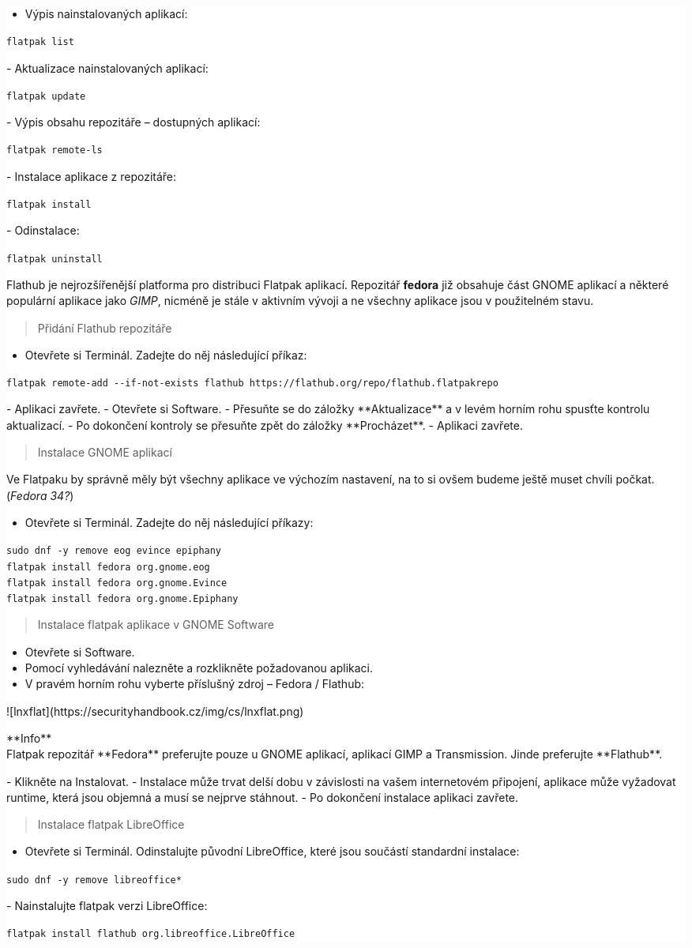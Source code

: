 - Výpis nainstalovaných aplikací:
<li style="list-style-type: none"><pre><code>flatpak list</code></pre></li>
- Aktualizace nainstalovaných aplikací:
<li style="list-style-type: none"><pre><code>flatpak update</code></pre></li>
- Výpis obsahu repozitáře – dostupných aplikací:
<li style="list-style-type: none"><pre><code>flatpak remote-ls <repozitář></code></pre></li>
- Instalace aplikace z repozitáře:
<li style="list-style-type: none"><pre><code>flatpak install <repozitář> <název_aplikace></code></pre></li>
- Odinstalace:
<li style="list-style-type: none"><pre><code>flatpak uninstall <název_aplikace></code></pre></li>

<span class="green">Flathub</span> je nejrozšířenější platforma pro distribuci Flatpak aplikací. Repozitář **fedora** již obsahuje část GNOME aplikací a některé populární aplikace jako *GIMP*, nicméně je stále v aktivním vývoji a ne všechny aplikace jsou v použitelném stavu.

> Přidání Flathub repozitáře

- Otevřete si <span class="green">Terminál</span>. Zadejte do něj následující příkaz:
<li style="list-style-type: none"><pre><code>flatpak remote-add --if-not-exists flathub https://flathub.org/repo/flathub.flatpakrepo</code></pre></li>
- Aplikaci zavřete.
- Otevřete si <span class="green">Software</span>.
- Přesuňte se do záložky **Aktualizace** a v levém horním rohu spusťte kontrolu aktualizací.
- Po dokončení kontroly se přesuňte zpět do záložky **Procházet**.
- Aplikaci zavřete.

> Instalace GNOME aplikací

Ve Flatpaku by správně měly být všechny aplikace ve výchozím nastavení, na to si ovšem budeme ještě muset chvíli počkat. (*Fedora 34?*)

- Otevřete si <span class="green">Terminál</span>. Zadejte do něj následující příkazy:
<li style="list-style-type: none"><pre><code>sudo dnf -y remove eog evince epiphany
flatpak install fedora org.gnome.eog
flatpak install fedora org.gnome.Evince
flatpak install fedora org.gnome.Epiphany</code></pre></li>

> Instalace flatpak aplikace v GNOME Software

- Otevřete si <span class="green">Software</span>.
- Pomocí vyhledávání nalezněte a rozklikněte požadovanou aplikaci.
- V pravém horním rohu vyberte příslušný zdroj – Fedora / Flathub:
<li style="list-style-type: none">![lnxflat](https://securityhandbook.cz/img/cs/lnxflat.png)</li>
<div class="alert info"><p><em class="icon-info-circled"></em>**Info**<br>
Flatpak repozitář **Fedora** preferujte pouze u GNOME aplikací, aplikací <span class="red">GIMP</span> a <span class="red">Transmission</span>. Jinde preferujte **Flathub**.</p></div>
- Klikněte na <span class="green">Instalovat</span>.
- Instalace může trvat delší dobu v závislosti na vašem internetovém připojení, aplikace může vyžadovat runtime, která jsou objemná a musí se nejprve stáhnout.
- Po dokončení instalace aplikaci zavřete.

> Instalace flatpak LibreOffice

- Otevřete si <span class="green">Terminál</span>. Odinstalujte původní LibreOffice, které jsou součástí standardní instalace:
<li style="list-style-type: none"><pre><code>sudo dnf -y remove libreoffice*</code></pre></li>
- Nainstalujte flatpak verzi LibreOffice:
<li style="list-style-type: none"><pre><code>flatpak install flathub org.libreoffice.LibreOffice</code></pre></li>
